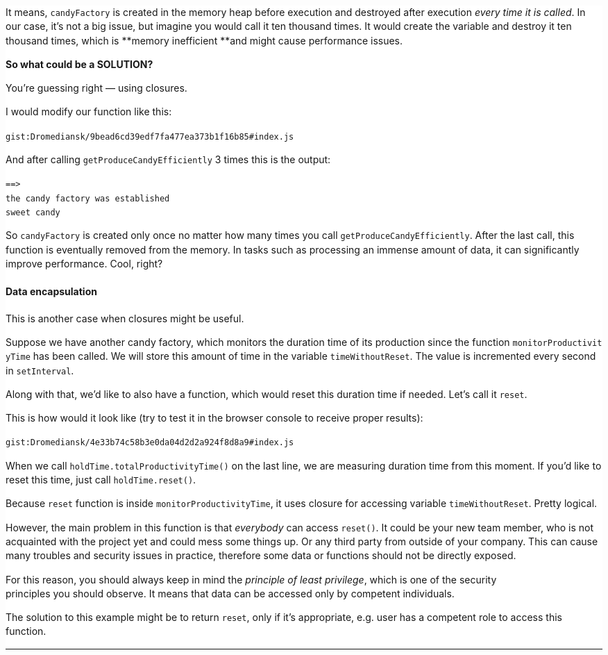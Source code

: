 It means, `candyFactory`&nbsp;is created in the memory heap before execution and destroyed after execution _every time it is called_. In our case, it’s not a big issue, but imagine you would call it ten thousand times. It would create the variable and destroy it ten thousand times, which is **memory inefficient **and might cause performance issues.

**So what could be a SOLUTION?**

You’re guessing right — using closures.

I would modify our function like this:

`gist:Dromediansk/9bead6cd39edf7fa477ea373b1f16b85#index.js`

And after calling `getProduceCandyEfficiently`&nbsp;3 times this is the output:

```
==>
the candy factory was established
sweet candy
```

So `candyFactory`&nbsp;is created only once no matter how many times you call `getProduceCandyEfficiently`. After the last call, this function is eventually removed from the memory. In tasks such as processing an immense amount of data, it can significantly improve performance. Cool, right?

#### Data encapsulation

This is another case when closures might be useful.

Suppose we have another candy factory, which monitors the duration time of its production since the function `monitorProductivityTime`&nbsp;has been called. We will store this amount of time in the variable `timeWithoutReset`. The value is incremented every second in `setInterval`.

Along with that, we’d like to also have a function, which would reset this duration time if needed. Let’s call it `reset`.

This is how would it look like (try to test it in the browser console to receive proper results):

`gist:Dromediansk/4e33b74c58b3e0da04d2d2a924f8d8a9#index.js`

When we call `holdTime.totalProductivityTime()`&nbsp;on the last line, we are measuring duration time from this moment. If you’d like to reset this time, just call `holdTime.reset()`.

Because `reset`&nbsp;function is inside `monitorProductivityTime`, it uses closure for accessing variable `timeWithoutReset`. Pretty logical.

However, the main problem in this function is that _everybody_ can access `reset()`. It could be your new team member, who is not acquainted with the project yet and could mess some things up. Or any third party from outside of your company. This can cause many troubles and security issues in practice, therefore some data or functions should not be directly exposed.

For this reason, you should always keep in mind the _principle of least privilege_, which is one of the security principles you should observe. It means that data can be accessed only by competent individuals.

The solution to this example might be to return `reset`, only if it’s appropriate, e.g. user has a competent role to access this function.

---
